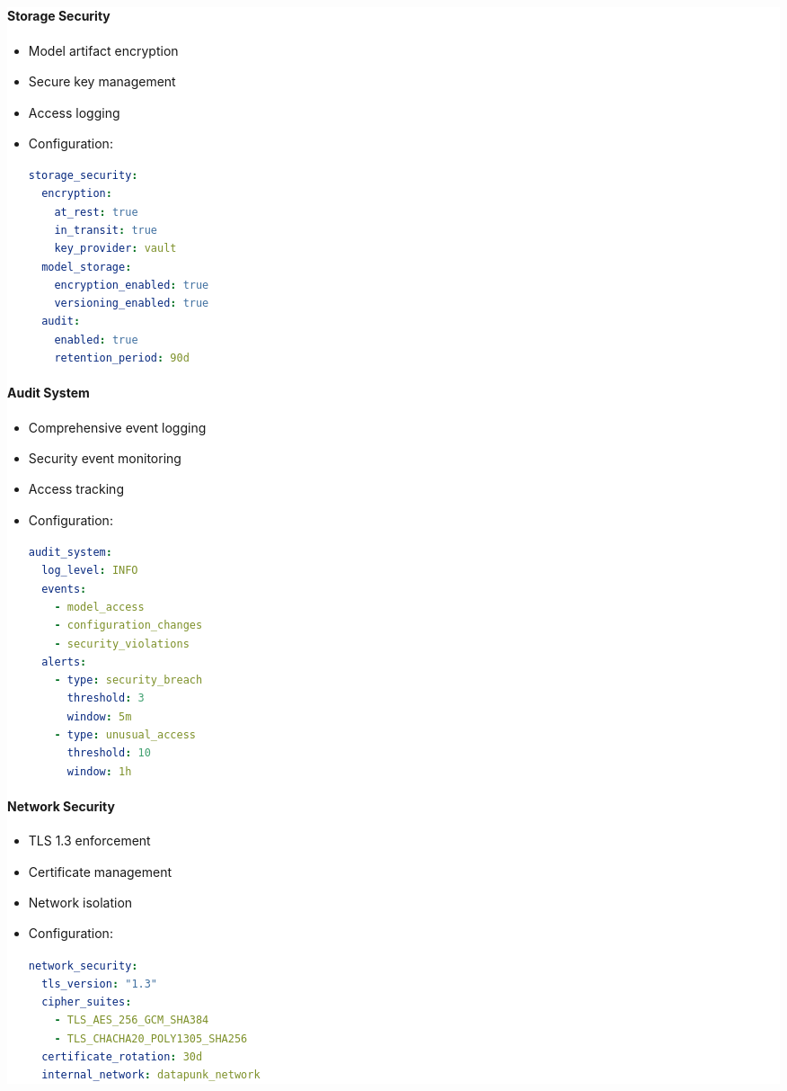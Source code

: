 #### Storage Security

- Model artifact encryption
- Secure key management
- Access logging
- Configuration:

  ```yaml
  storage_security:
    encryption:
      at_rest: true
      in_transit: true
      key_provider: vault
    model_storage:
      encryption_enabled: true
      versioning_enabled: true
    audit:
      enabled: true
      retention_period: 90d
  ```

#### Audit System

- Comprehensive event logging
- Security event monitoring
- Access tracking
- Configuration:

  ```yaml
  audit_system:
    log_level: INFO
    events:
      - model_access
      - configuration_changes
      - security_violations
    alerts:
      - type: security_breach
        threshold: 3
        window: 5m
      - type: unusual_access
        threshold: 10
        window: 1h
  ```

#### Network Security

- TLS 1.3 enforcement
- Certificate management
- Network isolation
- Configuration:

  ```yaml
  network_security:
    tls_version: "1.3"
    cipher_suites:
      - TLS_AES_256_GCM_SHA384
      - TLS_CHACHA20_POLY1305_SHA256
    certificate_rotation: 30d
    internal_network: datapunk_network
  ```
